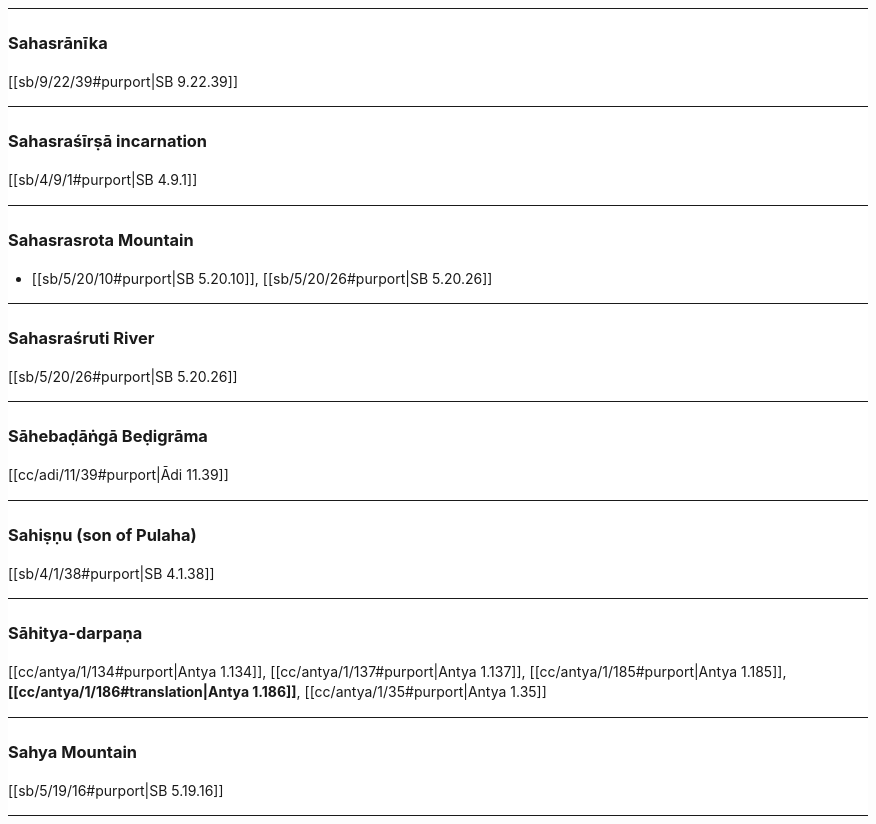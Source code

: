 
---

### Sahasrānīka

[[sb/9/22/39#purport|SB 9.22.39]]


---

### Sahasraśīrṣā incarnation

[[sb/4/9/1#purport|SB 4.9.1]]


---

### Sahasrasrota Mountain

* [[sb/5/20/10#purport|SB 5.20.10]], [[sb/5/20/26#purport|SB 5.20.26]]

---

### Sahasraśruti River

[[sb/5/20/26#purport|SB 5.20.26]]


---

### Sāhebaḍāṅgā Beḍigrāma

[[cc/adi/11/39#purport|Ādi 11.39]]


---

### Sahiṣṇu (son of Pulaha)

[[sb/4/1/38#purport|SB 4.1.38]]


---

### Sāhitya-darpaṇa

[[cc/antya/1/134#purport|Antya 1.134]], [[cc/antya/1/137#purport|Antya 1.137]], [[cc/antya/1/185#purport|Antya 1.185]], **[[cc/antya/1/186#translation|Antya 1.186]]**, [[cc/antya/1/35#purport|Antya 1.35]]


---

### Sahya Mountain

[[sb/5/19/16#purport|SB 5.19.16]]


---